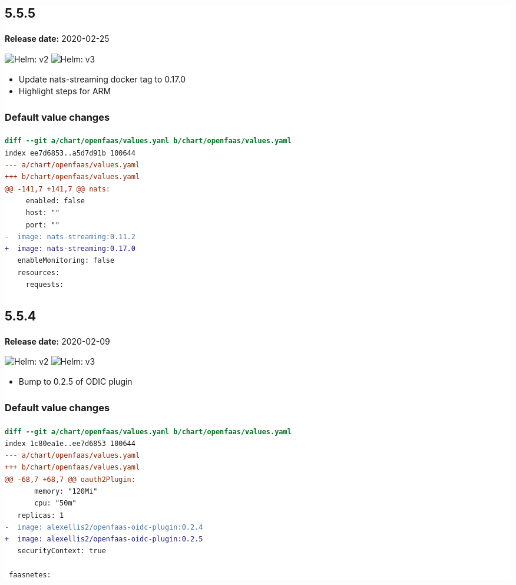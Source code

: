 ## 5.5.5 

**Release date:** 2020-02-25

![Helm: v2](https://img.shields.io/static/v1?label=Helm&message=v2&color=inactive&logo=helm)
![Helm: v3](https://img.shields.io/static/v1?label=Helm&message=v3&color=informational&logo=helm)


* Update nats-streaming docker tag to 0.17.0 
* Highlight steps for ARM 

### Default value changes

```diff
diff --git a/chart/openfaas/values.yaml b/chart/openfaas/values.yaml
index ee7d6853..a5d7d91b 100644
--- a/chart/openfaas/values.yaml
+++ b/chart/openfaas/values.yaml
@@ -141,7 +141,7 @@ nats:
     enabled: false
     host: ""
     port: ""
-  image: nats-streaming:0.11.2
+  image: nats-streaming:0.17.0
   enableMonitoring: false
   resources:
     requests:
```

## 5.5.4 

**Release date:** 2020-02-09

![Helm: v2](https://img.shields.io/static/v1?label=Helm&message=v2&color=inactive&logo=helm)
![Helm: v3](https://img.shields.io/static/v1?label=Helm&message=v3&color=informational&logo=helm)


* Bump to 0.2.5 of ODIC plugin 

### Default value changes

```diff
diff --git a/chart/openfaas/values.yaml b/chart/openfaas/values.yaml
index 1c80ea1e..ee7d6853 100644
--- a/chart/openfaas/values.yaml
+++ b/chart/openfaas/values.yaml
@@ -68,7 +68,7 @@ oauth2Plugin:
       memory: "120Mi"
       cpu: "50m"
   replicas: 1
-  image: alexellis2/openfaas-oidc-plugin:0.2.4
+  image: alexellis2/openfaas-oidc-plugin:0.2.5
   securityContext: true
 
 faasnetes:
```
